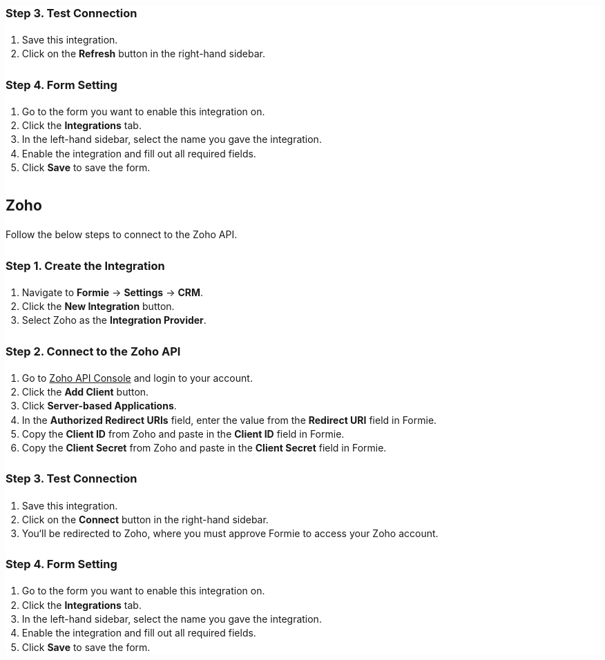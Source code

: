 ### Step 3. Test Connection
1. Save this integration.
1. Click on the **Refresh** button in the right-hand sidebar.

### Step 4. Form Setting
1. Go to the form you want to enable this integration on.
1. Click the **Integrations** tab.
1. In the left-hand sidebar, select the name you gave the integration.
1. Enable the integration and fill out all required fields.
1. Click **Save** to save the form.


## Zoho
Follow the below steps to connect to the Zoho API.

### Step 1. Create the Integration
1. Navigate to **Formie** → **Settings** → **CRM**.
1. Click the **New Integration** button.
1. Select Zoho as the **Integration Provider**.

### Step 2. Connect to the Zoho API
1. Go to <a href="https://accounts.zoho.com/developerconsole" target="_blank">Zoho API Console</a> and login to your account.
1. Click the **Add Client** button.
1. Click **Server-based Applications**.
1. In the **Authorized Redirect URIs** field, enter the value from the **Redirect URI** field in Formie.
1. Copy the **Client ID** from Zoho and paste in the **Client ID** field in Formie.
1. Copy the **Client Secret** from Zoho and paste in the **Client Secret** field in Formie.

### Step 3. Test Connection
1. Save this integration.
1. Click on the **Connect** button in the right-hand sidebar.
1. You‘ll be redirected to Zoho, where you must approve Formie to access your Zoho account.

### Step 4. Form Setting
1. Go to the form you want to enable this integration on.
1. Click the **Integrations** tab.
1. In the left-hand sidebar, select the name you gave the integration.
1. Enable the integration and fill out all required fields.
1. Click **Save** to save the form.



